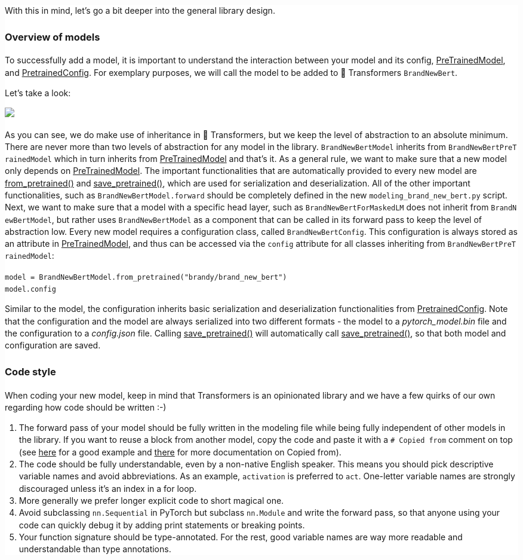 With this in mind, let’s go a bit deeper into the general library design.

### Overview of models

To successfully add a model, it is important to understand the interaction between your model and its config, [PreTrainedModel](/docs/transformers/v4.34.0/en/main_classes/model#transformers.PreTrainedModel), and [PretrainedConfig](/docs/transformers/v4.34.0/en/main_classes/configuration#transformers.PretrainedConfig). For exemplary purposes, we will call the model to be added to 🤗 Transformers `BrandNewBert`.

Let’s take a look:

![](https://huggingface.co/datasets/huggingface/documentation-images/resolve/main/transformers_overview.png)

As you can see, we do make use of inheritance in 🤗 Transformers, but we keep the level of abstraction to an absolute minimum. There are never more than two levels of abstraction for any model in the library. `BrandNewBertModel` inherits from `BrandNewBertPreTrainedModel` which in turn inherits from [PreTrainedModel](/docs/transformers/v4.34.0/en/main_classes/model#transformers.PreTrainedModel) and that’s it. As a general rule, we want to make sure that a new model only depends on [PreTrainedModel](/docs/transformers/v4.34.0/en/main_classes/model#transformers.PreTrainedModel). The important functionalities that are automatically provided to every new model are [from\_pretrained()](/docs/transformers/v4.34.0/en/main_classes/model#transformers.PreTrainedModel.from_pretrained) and [save\_pretrained()](/docs/transformers/v4.34.0/en/main_classes/model#transformers.PreTrainedModel.save_pretrained), which are used for serialization and deserialization. All of the other important functionalities, such as `BrandNewBertModel.forward` should be completely defined in the new `modeling_brand_new_bert.py` script. Next, we want to make sure that a model with a specific head layer, such as `BrandNewBertForMaskedLM` does not inherit from `BrandNewBertModel`, but rather uses `BrandNewBertModel` as a component that can be called in its forward pass to keep the level of abstraction low. Every new model requires a configuration class, called `BrandNewBertConfig`. This configuration is always stored as an attribute in [PreTrainedModel](/docs/transformers/v4.34.0/en/main_classes/model#transformers.PreTrainedModel), and thus can be accessed via the `config` attribute for all classes inheriting from `BrandNewBertPreTrainedModel`:

```
model = BrandNewBertModel.from_pretrained("brandy/brand_new_bert")
model.config  
```

Similar to the model, the configuration inherits basic serialization and deserialization functionalities from [PretrainedConfig](/docs/transformers/v4.34.0/en/main_classes/configuration#transformers.PretrainedConfig). Note that the configuration and the model are always serialized into two different formats - the model to a _pytorch\_model.bin_ file and the configuration to a _config.json_ file. Calling [save\_pretrained()](/docs/transformers/v4.34.0/en/main_classes/model#transformers.PreTrainedModel.save_pretrained) will automatically call [save\_pretrained()](/docs/transformers/v4.34.0/en/main_classes/configuration#transformers.PretrainedConfig.save_pretrained), so that both model and configuration are saved.

### Code style

When coding your new model, keep in mind that Transformers is an opinionated library and we have a few quirks of our own regarding how code should be written :-)

1.  The forward pass of your model should be fully written in the modeling file while being fully independent of other models in the library. If you want to reuse a block from another model, copy the code and paste it with a `# Copied from` comment on top (see [here](https://github.com/huggingface/transformers/blob/v4.17.0/src/transformers/models/roberta/modeling_roberta.py#L160) for a good example and [there](pr_checks#check-copies) for more documentation on Copied from).
2.  The code should be fully understandable, even by a non-native English speaker. This means you should pick descriptive variable names and avoid abbreviations. As an example, `activation` is preferred to `act`. One-letter variable names are strongly discouraged unless it’s an index in a for loop.
3.  More generally we prefer longer explicit code to short magical one.
4.  Avoid subclassing `nn.Sequential` in PyTorch but subclass `nn.Module` and write the forward pass, so that anyone using your code can quickly debug it by adding print statements or breaking points.
5.  Your function signature should be type-annotated. For the rest, good variable names are way more readable and understandable than type annotations.
